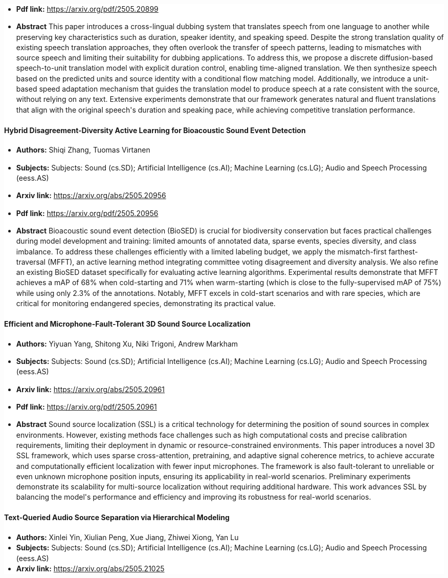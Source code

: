  - **Pdf link:** https://arxiv.org/pdf/2505.20899

 - **Abstract**
 This paper introduces a cross-lingual dubbing system that translates speech from one language to another while preserving key characteristics such as duration, speaker identity, and speaking speed. Despite the strong translation quality of existing speech translation approaches, they often overlook the transfer of speech patterns, leading to mismatches with source speech and limiting their suitability for dubbing applications. To address this, we propose a discrete diffusion-based speech-to-unit translation model with explicit duration control, enabling time-aligned translation. We then synthesize speech based on the predicted units and source identity with a conditional flow matching model. Additionally, we introduce a unit-based speed adaptation mechanism that guides the translation model to produce speech at a rate consistent with the source, without relying on any text. Extensive experiments demonstrate that our framework generates natural and fluent translations that align with the original speech's duration and speaking pace, while achieving competitive translation performance.
#### Hybrid Disagreement-Diversity Active Learning for Bioacoustic Sound Event Detection
 - **Authors:** Shiqi Zhang, Tuomas Virtanen
 - **Subjects:** Subjects:
Sound (cs.SD); Artificial Intelligence (cs.AI); Machine Learning (cs.LG); Audio and Speech Processing (eess.AS)
 - **Arxiv link:** https://arxiv.org/abs/2505.20956

 - **Pdf link:** https://arxiv.org/pdf/2505.20956

 - **Abstract**
 Bioacoustic sound event detection (BioSED) is crucial for biodiversity conservation but faces practical challenges during model development and training: limited amounts of annotated data, sparse events, species diversity, and class imbalance. To address these challenges efficiently with a limited labeling budget, we apply the mismatch-first farthest-traversal (MFFT), an active learning method integrating committee voting disagreement and diversity analysis. We also refine an existing BioSED dataset specifically for evaluating active learning algorithms. Experimental results demonstrate that MFFT achieves a mAP of 68% when cold-starting and 71% when warm-starting (which is close to the fully-supervised mAP of 75%) while using only 2.3% of the annotations. Notably, MFFT excels in cold-start scenarios and with rare species, which are critical for monitoring endangered species, demonstrating its practical value.
#### Efficient and Microphone-Fault-Tolerant 3D Sound Source Localization
 - **Authors:** Yiyuan Yang, Shitong Xu, Niki Trigoni, Andrew Markham
 - **Subjects:** Subjects:
Sound (cs.SD); Artificial Intelligence (cs.AI); Machine Learning (cs.LG); Audio and Speech Processing (eess.AS)
 - **Arxiv link:** https://arxiv.org/abs/2505.20961

 - **Pdf link:** https://arxiv.org/pdf/2505.20961

 - **Abstract**
 Sound source localization (SSL) is a critical technology for determining the position of sound sources in complex environments. However, existing methods face challenges such as high computational costs and precise calibration requirements, limiting their deployment in dynamic or resource-constrained environments. This paper introduces a novel 3D SSL framework, which uses sparse cross-attention, pretraining, and adaptive signal coherence metrics, to achieve accurate and computationally efficient localization with fewer input microphones. The framework is also fault-tolerant to unreliable or even unknown microphone position inputs, ensuring its applicability in real-world scenarios. Preliminary experiments demonstrate its scalability for multi-source localization without requiring additional hardware. This work advances SSL by balancing the model's performance and efficiency and improving its robustness for real-world scenarios.
#### Text-Queried Audio Source Separation via Hierarchical Modeling
 - **Authors:** Xinlei Yin, Xiulian Peng, Xue Jiang, Zhiwei Xiong, Yan Lu
 - **Subjects:** Subjects:
Sound (cs.SD); Artificial Intelligence (cs.AI); Machine Learning (cs.LG); Audio and Speech Processing (eess.AS)
 - **Arxiv link:** https://arxiv.org/abs/2505.21025
